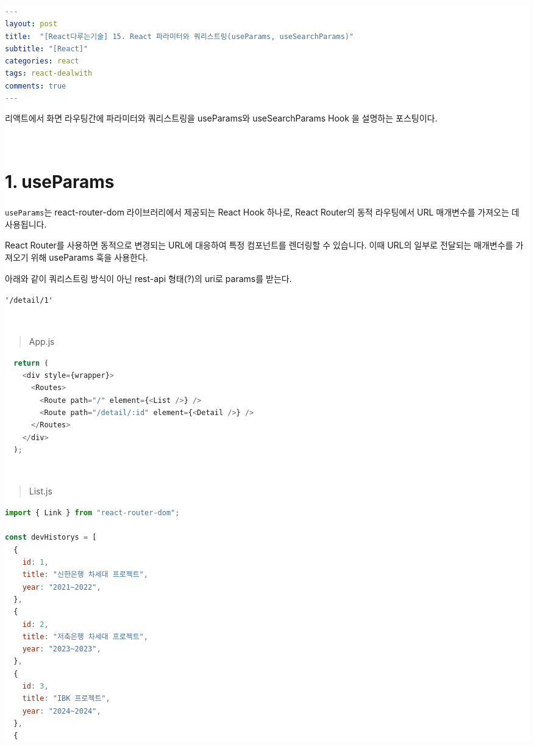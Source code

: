 ```yaml
---
layout: post
title:  "[React다루는기술] 15. React 파라미터와 쿼리스트링(useParams, useSearchParams)"
subtitle: "[React]"
categories: react
tags: react-dealwith
comments: true
---
```


리액트에서 화면 라우팅간에 파라미터와 쿼리스트링을 useParams와 useSearchParams Hook 을 설명하는 포스팅이다.

<br>

# 1. useParams 

`useParams`는 react-router-dom 라이브러리에서 제공되는 React Hook 하나로, React Router의 동적 라우팅에서 URL 매개변수를 가져오는 데 사용됩니다.

React Router를 사용하면 동적으로 변경되는 URL에 대응하여 특정 컴포넌트를 렌더링할 수 있습니다. 이때 URL의 일부로 전달되는 매개변수를 가져오기 위해 useParams 훅을 사용한다.

아래와 같이 쿼리스트링 방식이 아닌 rest-api 형태(?)의 uri로 params를 받는다.

```
'/detail/1'
```

<br>

> App.js

```js
  return (
    <div style={wrapper}>
      <Routes>
        <Route path="/" element={<List />} />
        <Route path="/detail/:id" element={<Detail />} />
      </Routes>
    </div>
  );
```

<br>


> List.js

```js
import { Link } from "react-router-dom";

const devHistorys = [
  {
    id: 1,
    title: "신한은행 차세대 프로젝트",
    year: "2021~2022",
  },
  {
    id: 2,
    title: "저축은행 차세대 프로젝트",
    year: "2023~2023",
  },
  {
    id: 3,
    title: "IBK 프로젝트",
    year: "2024~2024",
  },
  {
```
